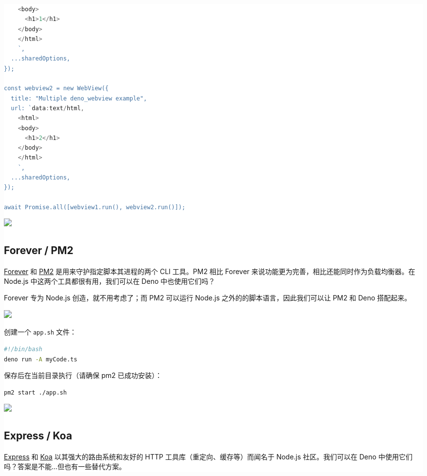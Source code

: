 ```typescript
    <body>
      <h1>1</h1>
    </body>
    </html>
    `,
  ...sharedOptions,
});

const webview2 = new WebView({
  title: "Multiple deno_webview example",
  url: `data:text/html,
    <html>
    <body>
      <h1>2</h1>
    </body>
    </html>
    `,
  ...sharedOptions,
});

await Promise.all([webview1.run(), webview2.run()]);
```

![](http://qiniu.ningo.cloud/articles/1b3-03.jpg)

## Forever / PM2

[Forever](https://github.com/foreversd/forever) 和 [PM2](https://github.com/Unitech/pm2) 是用来守护指定脚本其进程的两个 CLI 工具。PM2 相比 Forever 来说功能更为完善，相比还能同时作为负载均衡器。在 Node.js 中这两个工具都很有用，我们可以在 Deno 中也使用它们吗？

Forever 专为 Node.js 创造，就不用考虑了；而 PM2 可以运行 Node.js 之外的的脚本语言，因此我们可以让 PM2 和 Deno 搭配起来。

![](http://qiniu.ningo.cloud/articles/1b3-04.jpg)

创建一个 `app.sh` 文件：

```bash
#!/bin/bash
deno run -A myCode.ts
```

保存后在当前目录执行（请确保 pm2 已成功安装）：

```bash
pm2 start ./app.sh
```

![](http://qiniu.ningo.cloud/articles/1b3-05.jpg)

## Express / Koa

[Express](https://github.com/expressjs/express) 和 [Koa](https://github.com/koajs/koa) 以其强大的路由系统和友好的 HTTP 工具库（重定向、缓存等）而闻名于 Node.js 社区。我们可以在 Deno 中使用它们吗？答案是不能...但也有一些替代方案。
